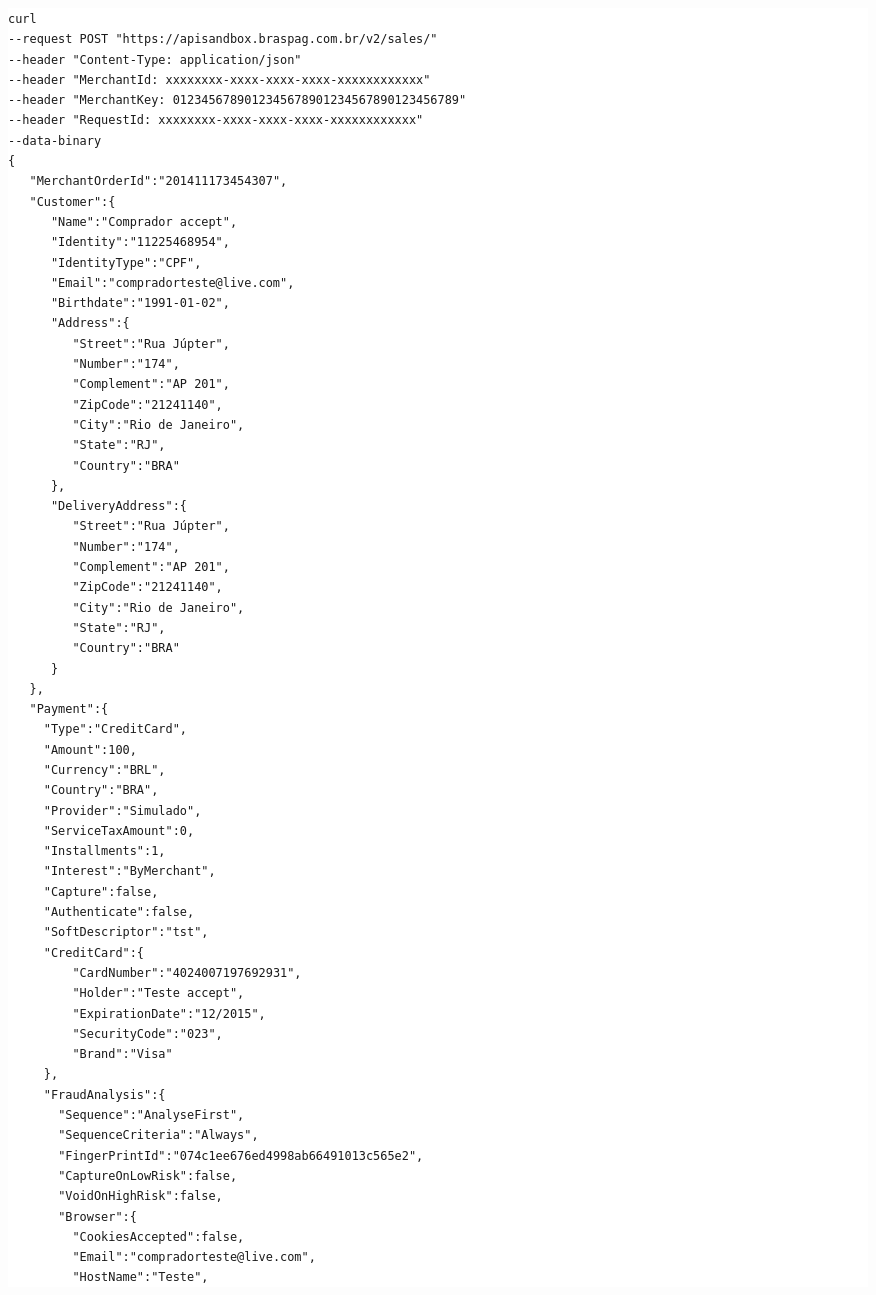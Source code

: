 ```shell
curl
--request POST "https://apisandbox.braspag.com.br/v2/sales/"
--header "Content-Type: application/json"
--header "MerchantId: xxxxxxxx-xxxx-xxxx-xxxx-xxxxxxxxxxxx"
--header "MerchantKey: 0123456789012345678901234567890123456789"
--header "RequestId: xxxxxxxx-xxxx-xxxx-xxxx-xxxxxxxxxxxx"
--data-binary
{  
   "MerchantOrderId":"201411173454307",
   "Customer":{  
      "Name":"Comprador accept",    
      "Identity":"11225468954",
      "IdentityType":"CPF",
      "Email":"compradorteste@live.com",
      "Birthdate":"1991-01-02",
      "Address":{  
         "Street":"Rua Júpter",
         "Number":"174",
         "Complement":"AP 201",
         "ZipCode":"21241140",
         "City":"Rio de Janeiro",
         "State":"RJ",
         "Country":"BRA"
      },
      "DeliveryAddress":{  
         "Street":"Rua Júpter",
         "Number":"174",
         "Complement":"AP 201",
         "ZipCode":"21241140",
         "City":"Rio de Janeiro",
         "State":"RJ",
         "Country":"BRA"
      }
   },
   "Payment":{  
     "Type":"CreditCard",
     "Amount":100,
     "Currency":"BRL",
     "Country":"BRA",
     "Provider":"Simulado",
     "ServiceTaxAmount":0,
     "Installments":1,
     "Interest":"ByMerchant",
     "Capture":false,
     "Authenticate":false,
     "SoftDescriptor":"tst",
     "CreditCard":{  
         "CardNumber":"4024007197692931",
         "Holder":"Teste accept",
         "ExpirationDate":"12/2015",
         "SecurityCode":"023",
         "Brand":"Visa"
     },
     "FraudAnalysis":{
       "Sequence":"AnalyseFirst",
       "SequenceCriteria":"Always",
       "FingerPrintId":"074c1ee676ed4998ab66491013c565e2",    
       "CaptureOnLowRisk":false,
       "VoidOnHighRisk":false,
	   "Browser":{
		 "CookiesAccepted":false,
		 "Email":"compradorteste@live.com",
		 "HostName":"Teste",
```